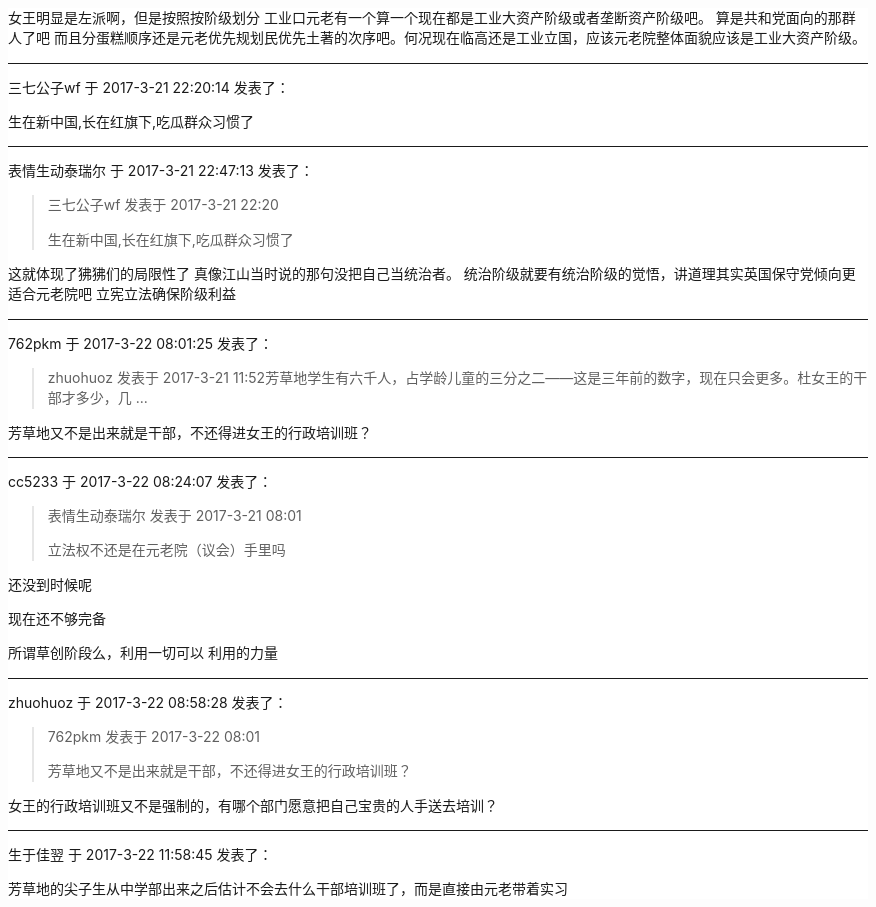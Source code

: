 女王明显是左派啊，但是按照按阶级划分 工业口元老有一个算一个现在都是工业大资产阶级或者垄断资产阶级吧。 算是共和党面向的那群人了吧 而且分蛋糕顺序还是元老优先规划民优先土著的次序吧。何况现在临高还是工业立国，应该元老院整体面貌应该是工业大资产阶级。

---------

三七公子wf 于 2017-3-21 22:20:14 发表了：

生在新中国,长在红旗下,吃瓜群众习惯了

---------

表情生动泰瑞尔 于 2017-3-21 22:47:13 发表了：

> 三七公子wf 发表于 2017-3-21 22:20
> 
> 生在新中国,长在红旗下,吃瓜群众习惯了



这就体现了狒狒们的局限性了 真像江山当时说的那句没把自己当统治者。 统治阶级就要有统治阶级的觉悟，讲道理其实英国保守党倾向更适合元老院吧 立宪立法确保阶级利益

---------

762pkm 于 2017-3-22 08:01:25 发表了：

> zhuohuoz 发表于 2017-3-21 11:52芳草地学生有六千人，占学龄儿童的三分之二——这是三年前的数字，现在只会更多。杜女王的干部才多少，几 ...



芳草地又不是出来就是干部，不还得进女王的行政培训班？

---------

cc5233 于 2017-3-22 08:24:07 发表了：

> 表情生动泰瑞尔 发表于 2017-3-21 08:01
> 
> 立法权不还是在元老院（议会）手里吗



还没到时候呢 

现在还不够完备 

所谓草创阶段么，利用一切可以 利用的力量

---------

zhuohuoz 于 2017-3-22 08:58:28 发表了：

> 762pkm 发表于 2017-3-22 08:01
> 
> 芳草地又不是出来就是干部，不还得进女王的行政培训班？



女王的行政培训班又不是强制的，有哪个部门愿意把自己宝贵的人手送去培训？

---------

生于佳翌 于 2017-3-22 11:58:45 发表了：

芳草地的尖子生从中学部出来之后估计不会去什么干部培训班了，而是直接由元老带着实习
